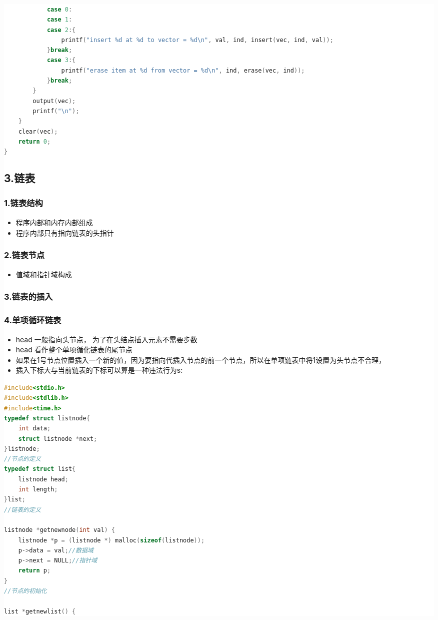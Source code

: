 ~~~ c
            case 0:
            case 1:
            case 2:{
                printf("insert %d at %d to vector = %d\n", val, ind, insert(vec, ind, val));
            }break;
            case 3:{
                printf("erase item at %d from vector = %d\n", ind, erase(vec, ind));
            }break;
        }
        output(vec);
        printf("\n");
    }
    clear(vec);
    return 0;
}

~~~



##  3.链表

###  1.链表结构

* 程序内部和内存内部组成
* 程序内部只有指向链表的头指针

###  2.链表节点

* 值域和指针域构成

###  3.链表的插入

###  4.单项循环链表

* head 一般指向头节点， 为了在头结点插入元素不需要步数
* head 看作整个单项循化链表的尾节点
* 如果在1号节点位置插入一个新的值，因为要指向代插入节点的前一个节点，所以在单项链表中将1设置为头节点不合理，
* 插入下标大与当前链表的下标可以算是一种违法行为s:


~~~ c
#include<stdio.h>
#include<stdlib.h>
#include<time.h>
typedef struct listnode{
    int data;
    struct listnode *next;
}listnode;
//节点的定义
typedef struct list{
    listnode head;
    int length;
}list;
//链表的定义

listnode *getnewnode(int val) {
    listnode *p = (listnode *) malloc(sizeof(listnode));
    p->data = val;//数据域
    p->next = NULL;//指针域
    return p;
}
//节点的初始化

list *getnewlist() {
~~~